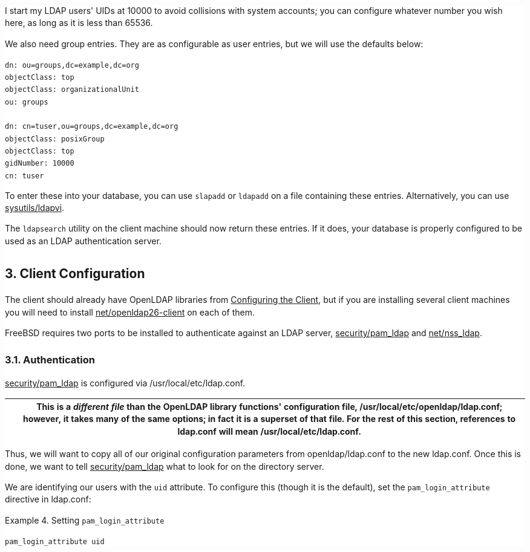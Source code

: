 I start my LDAP users' UIDs at 10000 to avoid collisions with system accounts; you can configure whatever number you wish here, as long as it is less than 65536.

We also need group entries. They are as configurable as user entries, but we will use the defaults below:

```
dn: ou=groups,dc=example,dc=org
objectClass: top
objectClass: organizationalUnit
ou: groups

dn: cn=tuser,ou=groups,dc=example,dc=org
objectClass: posixGroup
objectClass: top
gidNumber: 10000
cn: tuser
```

To enter these into your database, you can use `slapadd` or `ldapadd` on a file containing these entries. Alternatively, you can use [sysutils/ldapvi](https://cgit.freebsd.org/ports/tree/sysutils/ldapvi/).

The `ldapsearch` utility on the client machine should now return these entries. If it does, your database is properly configured to be used as an LDAP authentication server.

## 3. Client Configuration

The client should already have OpenLDAP libraries from [Configuring the Client](https://docs.freebsd.org/en/articles/ldap-auth/#ldap-connect-client), but if you are installing several client machines you will need to install [net/openldap26-client](https://cgit.freebsd.org/ports/tree/net/openldap26-client/) on each of them.

FreeBSD requires two ports to be installed to authenticate against an LDAP server, [security/pam_ldap](https://cgit.freebsd.org/ports/tree/security/pam_ldap/) and [net/nss_ldap](https://cgit.freebsd.org/ports/tree/net/nss_ldap/).

### 3.1. Authentication

[security/pam_ldap](https://cgit.freebsd.org/ports/tree/security/pam_ldap/) is configured via /usr/local/etc/ldap.conf.

|  | This is a *different file* than the OpenLDAP library functions' configuration file, /usr/local/etc/openldap/ldap.conf; however, it takes many of the same options; in fact it is a superset of that file. For the rest of this section, references to ldap.conf will mean /usr/local/etc/ldap.conf. |
| -- | ------------------------------------------------------------------------------------------------------------------------------------------------------------------------------------------------------------------------------------------------------------------------------------- |

Thus, we will want to copy all of our original configuration parameters from openldap/ldap.conf to the new ldap.conf. Once this is done, we want to tell [security/pam_ldap](https://cgit.freebsd.org/ports/tree/security/pam_ldap/) what to look for on the directory server.

We are identifying our users with the `uid` attribute. To configure this (though it is the default), set the `pam_login_attribute` directive in ldap.conf:

Example 4. Setting `pam_login_attribute`

```
pam_login_attribute uid
```
